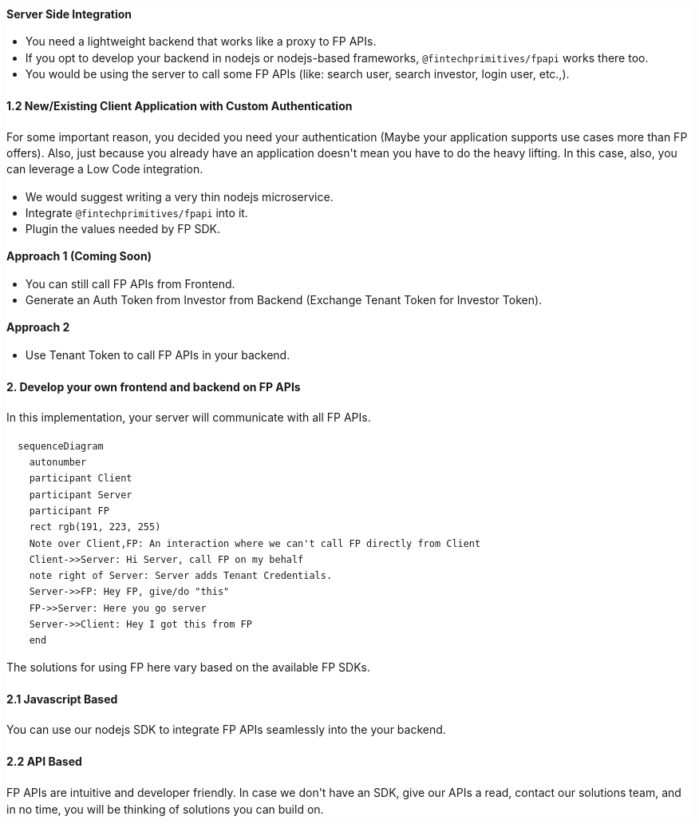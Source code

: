 
**Server Side Integration**
- You need a lightweight backend that works like a proxy to FP APIs.
- If you opt to develop your backend in nodejs or nodejs-based frameworks, `@fintechprimitives/fpapi` works there too.
- You would be using the server to call some FP APIs (like: search user, search investor, login user, etc.,).


#### 1.2 New/Existing Client Application with Custom Authentication
For some important reason, you decided you need your authentication (Maybe your application supports use cases more than FP offers). Also, just because you already have an application doesn't mean you have to do the heavy lifting. In this case, also, you can leverage a Low Code integration.

- We would suggest writing a very thin nodejs microservice.
- Integrate `@fintechprimitives/fpapi` into it.
- Plugin the values needed by FP SDK.

**Approach 1 (Coming Soon)**
- You can still call FP APIs from Frontend.
- Generate an Auth Token from Investor from Backend (Exchange Tenant Token for Investor Token).

**Approach 2**
- Use Tenant Token to call FP APIs in your backend.


#### 2. Develop your own frontend and backend on FP APIs
In this implementation, your server will communicate with all FP APIs.

```mermaid
  sequenceDiagram
    autonumber
    participant Client
    participant Server
    participant FP
    rect rgb(191, 223, 255)
    Note over Client,FP: An interaction where we can't call FP directly from Client
    Client->>Server: Hi Server, call FP on my behalf
    note right of Server: Server adds Tenant Credentials.
    Server->>FP: Hey FP, give/do "this"
    FP->>Server: Here you go server
    Server->>Client: Hey I got this from FP
    end
```
The solutions for using FP here vary based on the available FP SDKs.

#### 2.1 Javascript Based
You can use our nodejs SDK to integrate FP APIs seamlessly into the your backend.

#### 2.2 API Based
FP APIs are intuitive and developer friendly. In case we don't have an SDK, give our APIs a read, contact our solutions team, and in no time, you will be thinking of solutions you can build on.



